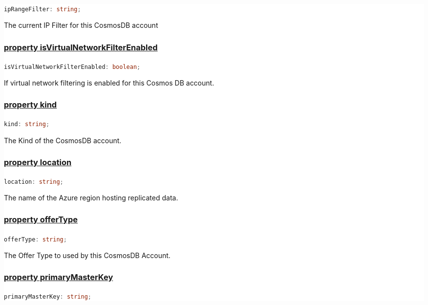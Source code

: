 ```typescript
ipRangeFilter: string;
```


The current IP Filter for this CosmosDB account

<h3 class="pdoc-member-header">
<a class="pdoc-child-name" href="https://github.com/pulumi/pulumi-azure/blob/master/sdk/nodejs/cosmosdb/getAccount.ts#L60">property isVirtualNetworkFilterEnabled</a>
</h3>

```typescript
isVirtualNetworkFilterEnabled: boolean;
```


If virtual network filtering is enabled for this Cosmos DB account.

<h3 class="pdoc-member-header">
<a class="pdoc-child-name" href="https://github.com/pulumi/pulumi-azure/blob/master/sdk/nodejs/cosmosdb/getAccount.ts#L64">property kind</a>
</h3>

```typescript
kind: string;
```


The Kind of the CosmosDB account.

<h3 class="pdoc-member-header">
<a class="pdoc-child-name" href="https://github.com/pulumi/pulumi-azure/blob/master/sdk/nodejs/cosmosdb/getAccount.ts#L68">property location</a>
</h3>

```typescript
location: string;
```


The name of the Azure region hosting replicated data.

<h3 class="pdoc-member-header">
<a class="pdoc-child-name" href="https://github.com/pulumi/pulumi-azure/blob/master/sdk/nodejs/cosmosdb/getAccount.ts#L72">property offerType</a>
</h3>

```typescript
offerType: string;
```


The Offer Type to used by this CosmosDB Account.

<h3 class="pdoc-member-header">
<a class="pdoc-child-name" href="https://github.com/pulumi/pulumi-azure/blob/master/sdk/nodejs/cosmosdb/getAccount.ts#L76">property primaryMasterKey</a>
</h3>

```typescript
primaryMasterKey: string;
```
